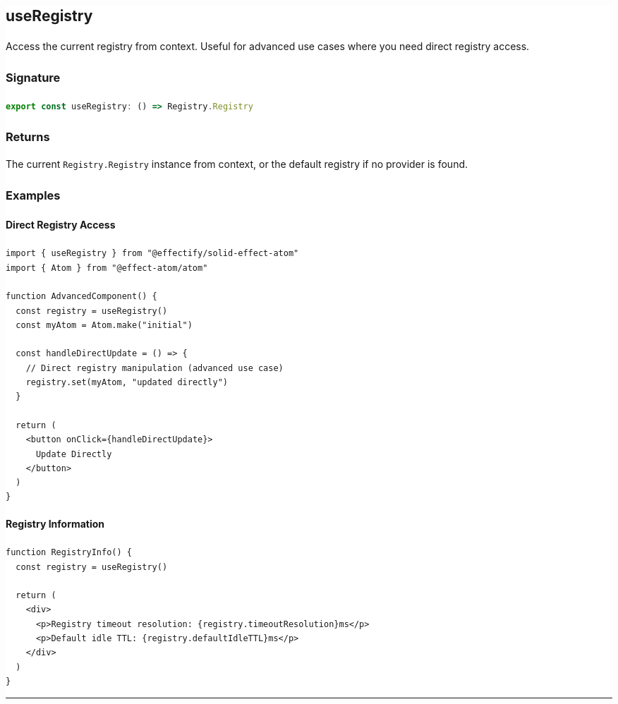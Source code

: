 
## useRegistry

Access the current registry from context. Useful for advanced use cases where you need direct registry access.

### Signature

```typescript
export const useRegistry: () => Registry.Registry
```

### Returns

The current `Registry.Registry` instance from context, or the default registry if no provider is found.

### Examples

#### Direct Registry Access

```tsx
import { useRegistry } from "@effectify/solid-effect-atom"
import { Atom } from "@effect-atom/atom"

function AdvancedComponent() {
  const registry = useRegistry()
  const myAtom = Atom.make("initial")
  
  const handleDirectUpdate = () => {
    // Direct registry manipulation (advanced use case)
    registry.set(myAtom, "updated directly")
  }
  
  return (
    <button onClick={handleDirectUpdate}>
      Update Directly
    </button>
  )
}
```

#### Registry Information

```tsx
function RegistryInfo() {
  const registry = useRegistry()
  
  return (
    <div>
      <p>Registry timeout resolution: {registry.timeoutResolution}ms</p>
      <p>Default idle TTL: {registry.defaultIdleTTL}ms</p>
    </div>
  )
}
```

---